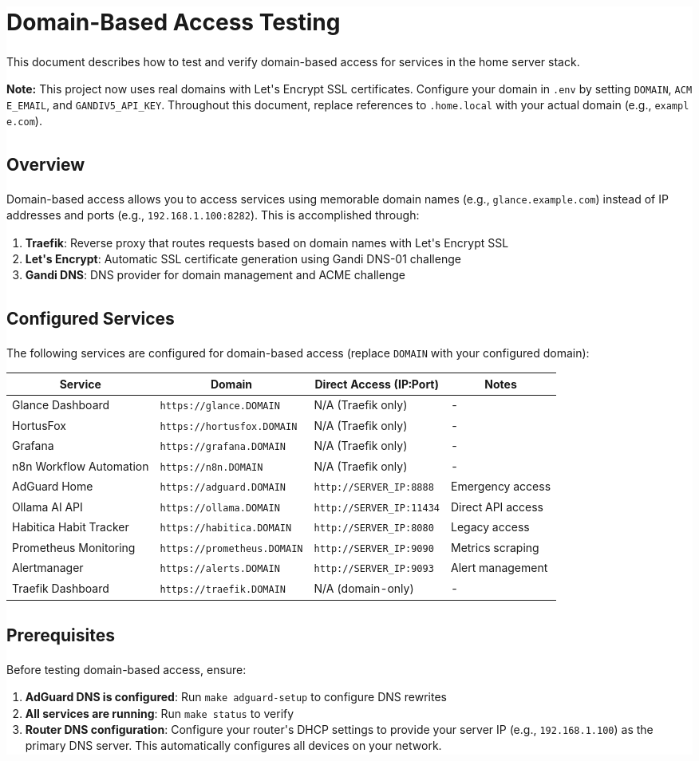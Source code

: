 # Domain-Based Access Testing

This document describes how to test and verify domain-based access for services in the home server stack.

**Note:** This project now uses real domains with Let's Encrypt SSL certificates. Configure your domain in `.env` by setting `DOMAIN`, `ACME_EMAIL`, and `GANDIV5_API_KEY`. Throughout this document, replace references to `.home.local` with your actual domain (e.g., `example.com`).

## Overview

Domain-based access allows you to access services using memorable domain names (e.g., `glance.example.com`) instead of IP addresses and ports (e.g., `192.168.1.100:8282`). This is accomplished through:

1. **Traefik**: Reverse proxy that routes requests based on domain names with Let's Encrypt SSL
2. **Let's Encrypt**: Automatic SSL certificate generation using Gandi DNS-01 challenge
3. **Gandi DNS**: DNS provider for domain management and ACME challenge

## Configured Services

The following services are configured for domain-based access (replace `DOMAIN` with your configured domain):

| Service | Domain | Direct Access (IP:Port) | Notes |
|---------|--------|------------------------|-------|
| Glance Dashboard | `https://glance.DOMAIN` | N/A (Traefik only) | - |
| HortusFox | `https://hortusfox.DOMAIN` | N/A (Traefik only) | - |
| Grafana | `https://grafana.DOMAIN` | N/A (Traefik only) | - |
| n8n Workflow Automation | `https://n8n.DOMAIN` | N/A (Traefik only) | - |
| AdGuard Home | `https://adguard.DOMAIN` | `http://SERVER_IP:8888` | Emergency access |
| Ollama AI API | `https://ollama.DOMAIN` | `http://SERVER_IP:11434` | Direct API access |
| Habitica Habit Tracker | `https://habitica.DOMAIN` | `http://SERVER_IP:8080` | Legacy access |
| Prometheus Monitoring | `https://prometheus.DOMAIN` | `http://SERVER_IP:9090` | Metrics scraping |
| Alertmanager | `https://alerts.DOMAIN` | `http://SERVER_IP:9093` | Alert management |
| Traefik Dashboard | `https://traefik.DOMAIN` | N/A (domain-only) | - |

## Prerequisites

Before testing domain-based access, ensure:

1. **AdGuard DNS is configured**: Run `make adguard-setup` to configure DNS rewrites
2. **All services are running**: Run `make status` to verify
3. **Router DNS configuration**: Configure your router's DHCP settings to provide your server IP (e.g., `192.168.1.100`) as the primary DNS server. This automatically configures all devices on your network.
